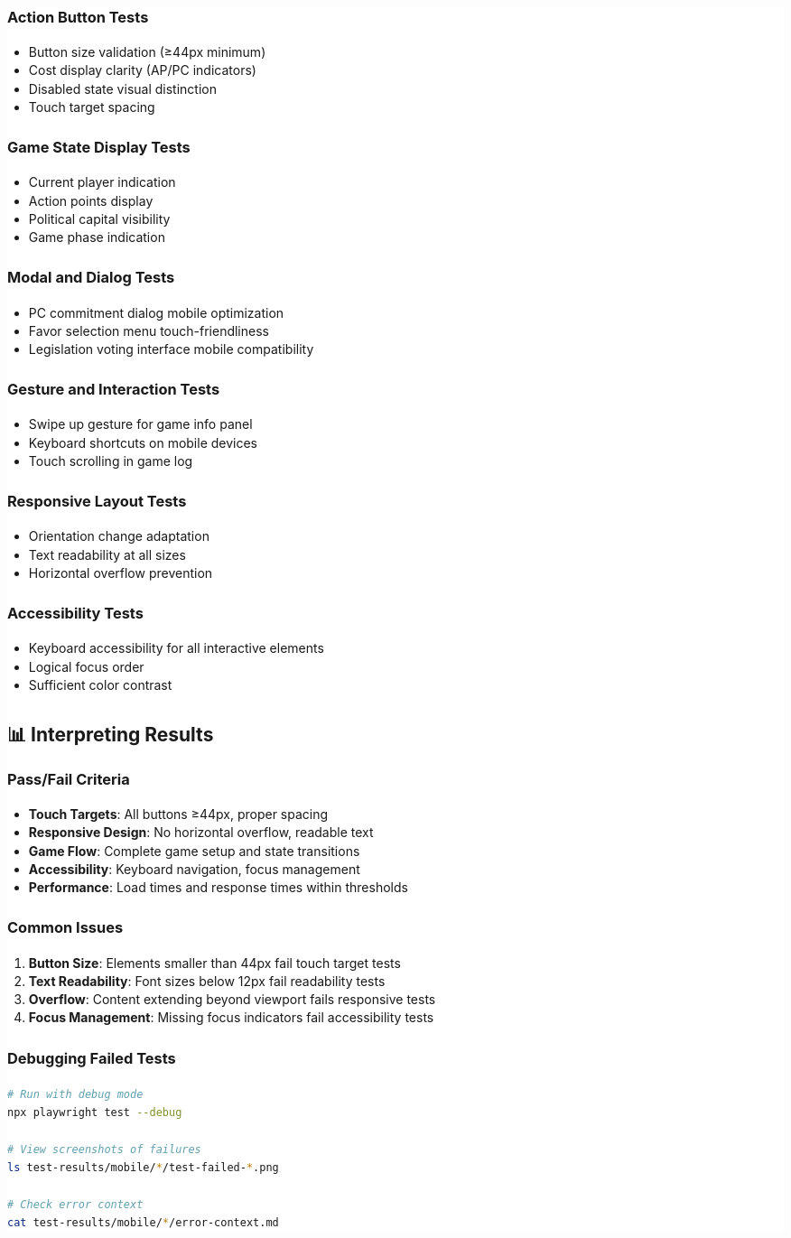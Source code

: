 ### Action Button Tests
- Button size validation (≥44px minimum)
- Cost display clarity (AP/PC indicators)
- Disabled state visual distinction
- Touch target spacing

### Game State Display Tests
- Current player indication
- Action points display
- Political capital visibility
- Game phase indication

### Modal and Dialog Tests
- PC commitment dialog mobile optimization
- Favor selection menu touch-friendliness
- Legislation voting interface mobile compatibility

### Gesture and Interaction Tests
- Swipe up gesture for game info panel
- Keyboard shortcuts on mobile devices
- Touch scrolling in game log

### Responsive Layout Tests
- Orientation change adaptation
- Text readability at all sizes
- Horizontal overflow prevention

### Accessibility Tests
- Keyboard accessibility for all interactive elements
- Logical focus order
- Sufficient color contrast

## 📊 Interpreting Results

### Pass/Fail Criteria
- **Touch Targets**: All buttons ≥44px, proper spacing
- **Responsive Design**: No horizontal overflow, readable text
- **Game Flow**: Complete game setup and state transitions
- **Accessibility**: Keyboard navigation, focus management
- **Performance**: Load times and response times within thresholds

### Common Issues
1. **Button Size**: Elements smaller than 44px fail touch target tests
2. **Text Readability**: Font sizes below 12px fail readability tests
3. **Overflow**: Content extending beyond viewport fails responsive tests
4. **Focus Management**: Missing focus indicators fail accessibility tests

### Debugging Failed Tests
```bash
# Run with debug mode
npx playwright test --debug

# View screenshots of failures
ls test-results/mobile/*/test-failed-*.png

# Check error context
cat test-results/mobile/*/error-context.md
```
